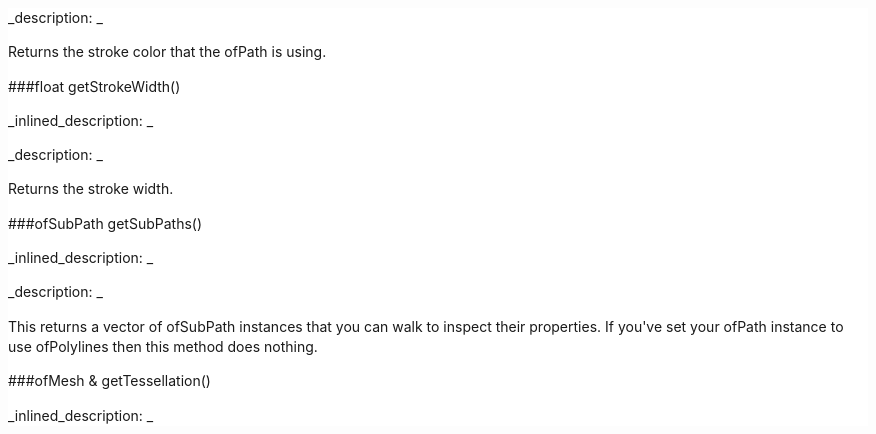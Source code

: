 


_description: _


Returns the stroke color that the ofPath is using.









###float getStrokeWidth()



_inlined_description: _









_description: _


Returns the stroke width.









###ofSubPath getSubPaths()



_inlined_description: _







_description: _


This returns a vector of ofSubPath instances that you can walk to inspect their properties. If you've set your ofPath instance to use ofPolylines then this method does nothing.









###ofMesh & getTessellation()



_inlined_description: _







